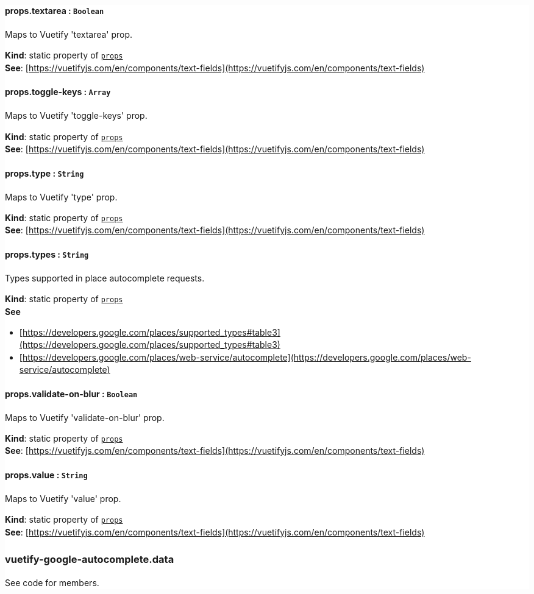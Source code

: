 #### props.textarea : <code>Boolean</code>
Maps to Vuetify 'textarea' prop.

**Kind**: static property of [<code>props</code>](#module_vuetify-google-autocomplete.props)  
**See**: [https://vuetifyjs.com/en/components/text-fields](https://vuetifyjs.com/en/components/text-fields)  
<a name="module_vuetify-google-autocomplete.props.toggle-keys"></a>

#### props.toggle-keys : <code>Array</code>
Maps to Vuetify 'toggle-keys' prop.

**Kind**: static property of [<code>props</code>](#module_vuetify-google-autocomplete.props)  
**See**: [https://vuetifyjs.com/en/components/text-fields](https://vuetifyjs.com/en/components/text-fields)  
<a name="module_vuetify-google-autocomplete.props.type"></a>

#### props.type : <code>String</code>
Maps to Vuetify 'type' prop.

**Kind**: static property of [<code>props</code>](#module_vuetify-google-autocomplete.props)  
**See**: [https://vuetifyjs.com/en/components/text-fields](https://vuetifyjs.com/en/components/text-fields)  
<a name="module_vuetify-google-autocomplete.props.types"></a>

#### props.types : <code>String</code>
Types supported in place autocomplete requests.

**Kind**: static property of [<code>props</code>](#module_vuetify-google-autocomplete.props)  
**See**

- [https://developers.google.com/places/supported_types#table3](https://developers.google.com/places/supported_types#table3)
- [https://developers.google.com/places/web-service/autocomplete](https://developers.google.com/places/web-service/autocomplete)

<a name="module_vuetify-google-autocomplete.props.validate-on-blur"></a>

#### props.validate-on-blur : <code>Boolean</code>
Maps to Vuetify 'validate-on-blur' prop.

**Kind**: static property of [<code>props</code>](#module_vuetify-google-autocomplete.props)  
**See**: [https://vuetifyjs.com/en/components/text-fields](https://vuetifyjs.com/en/components/text-fields)  
<a name="module_vuetify-google-autocomplete.props.value"></a>

#### props.value : <code>String</code>
Maps to Vuetify 'value' prop.

**Kind**: static property of [<code>props</code>](#module_vuetify-google-autocomplete.props)  
**See**: [https://vuetifyjs.com/en/components/text-fields](https://vuetifyjs.com/en/components/text-fields)  
<a name="module_vuetify-google-autocomplete.data"></a>

### vuetify-google-autocomplete.data
See code for members.
